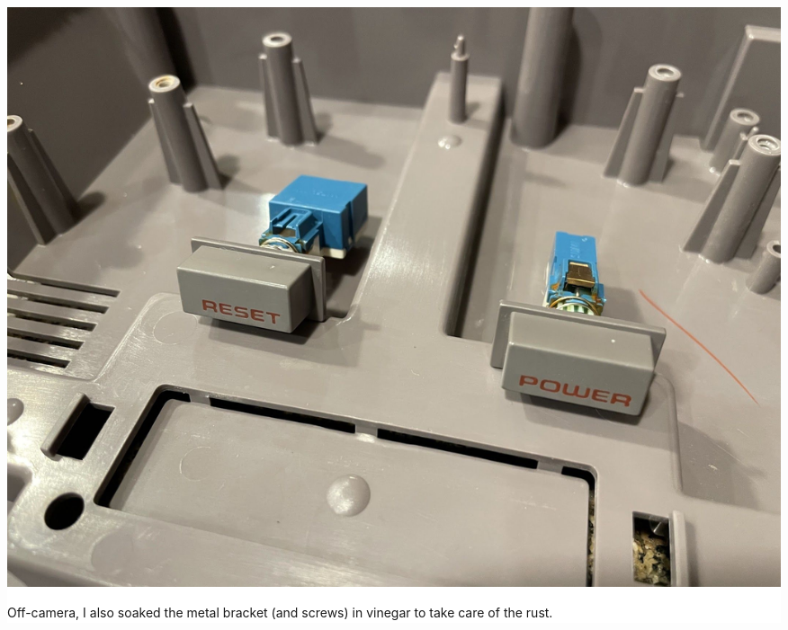 ![IMG_3894.jpg](/assets/nes-restoration/IMG_3894.jpg)

Off-camera, I also soaked the metal bracket (and screws) in vinegar to take care of the rust.
